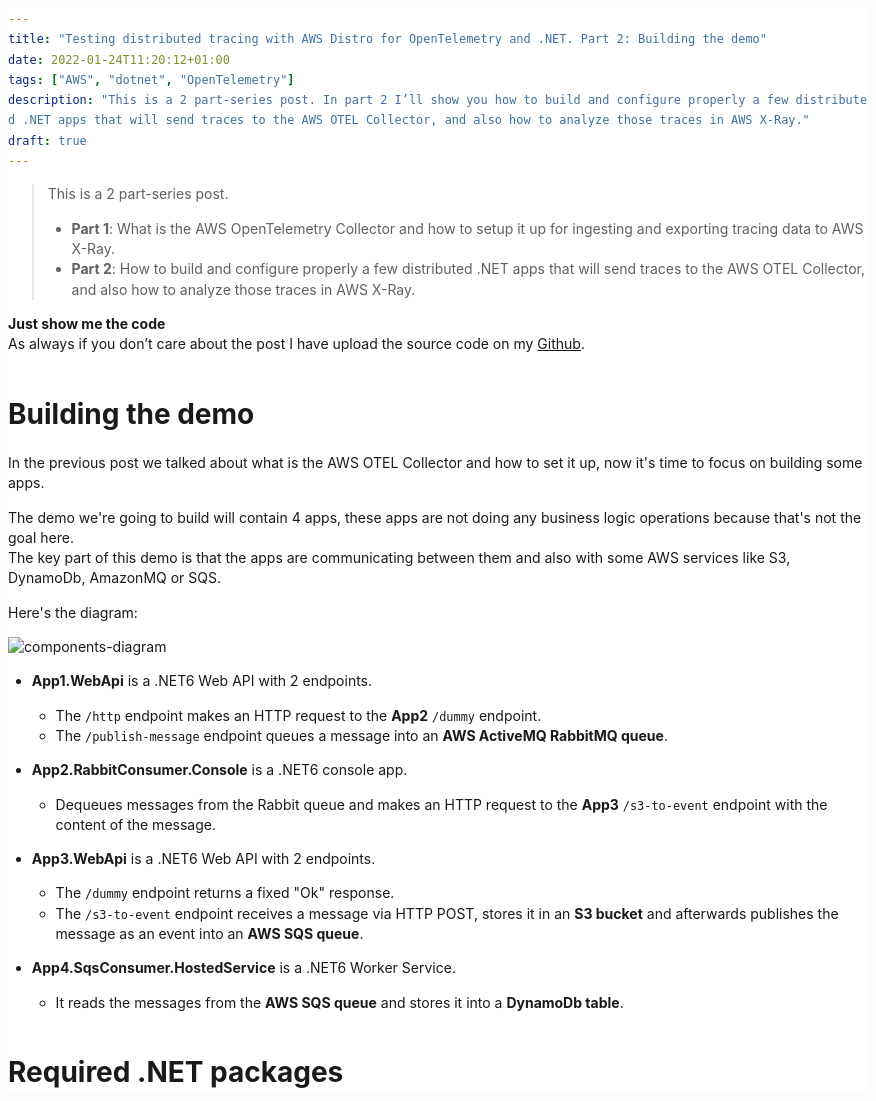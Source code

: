 ```yaml
---
title: "Testing distributed tracing with AWS Distro for OpenTelemetry and .NET. Part 2: Building the demo"
date: 2022-01-24T11:20:12+01:00
tags: ["AWS", "dotnet", "OpenTelemetry"]
description: "This is a 2 part-series post. In part 2 I’ll show you how to build and configure properly a few distributed .NET apps that will send traces to the AWS OTEL Collector, and also how to analyze those traces in AWS X-Ray."
draft: true
---
```


> This is a 2 part-series post.
> - **Part 1**: What is the AWS OpenTelemetry Collector and how to setup it up for ingesting and exporting tracing data to AWS X-Ray.
> - **Part 2**: How to build and configure properly a few distributed .NET apps that will send traces to the AWS OTEL Collector, and also how to analyze those traces in AWS X-Ray.

**Just show me the code**   
As always if you don’t care about the post I have upload the source code on my [Github](https://github.com/karlospn/aws-otel-tracing-demo).

# Building the demo

In the previous post we talked about what is the AWS OTEL Collector and how to set it up, now it's time to focus on building some apps.

The demo we're going to build will contain 4 apps, these apps are not doing any business logic operations because that's not the goal here.    
The key part of this demo is that the apps are communicating between them and also with some AWS services like S3, DynamoDb, AmazonMQ or SQS.

Here's the diagram:

![components-diagram](/img/aws-otel-demo-components-diagram.png)

- **App1.WebApi** is a .NET6 Web API with 2 endpoints.
    - The ``/http`` endpoint  makes an HTTP request to the **App2** ``/dummy`` endpoint.
    - The ``/publish-message``  endpoint queues a message into an **AWS ActiveMQ RabbitMQ queue**.

- **App2.RabbitConsumer.Console** is a .NET6 console app. 
  - Dequeues messages from the Rabbit queue and makes an HTTP request to the **App3** ``/s3-to-event`` endpoint with the content of the message.

- **App3.WebApi** is a .NET6 Web API with 2 endpoints.
    - The ``/dummy`` endpoint returns a fixed "Ok" response.
    - The ``/s3-to-event`` endpoint receives a message via HTTP POST, stores it in an **S3 bucket** and afterwards publishes the message as an event into an **AWS SQS queue**.

- **App4.SqsConsumer.HostedService** is a .NET6 Worker Service.
  - It reads the messages from the **AWS SQS queue** and stores it into a **DynamoDb table**.

# Required .NET packages
